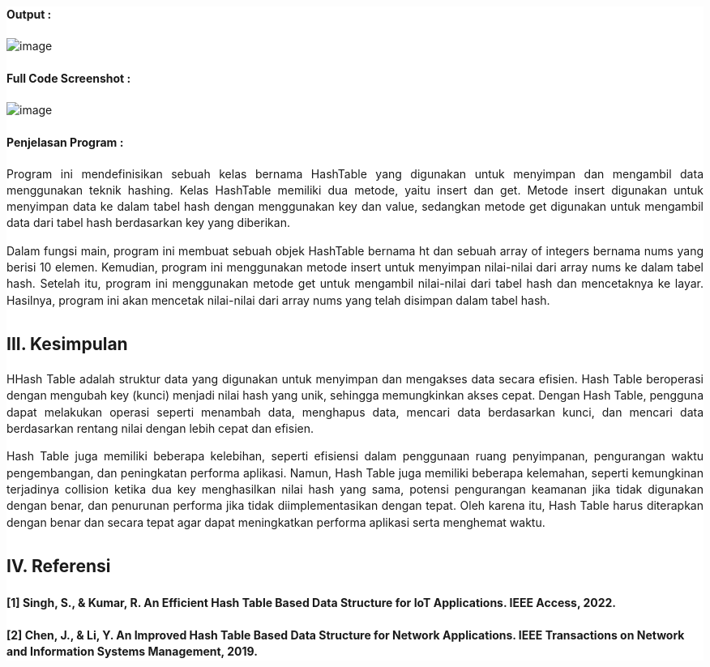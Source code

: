 #### Output :
![image](https://github.com/greyL15ZF/Strukur-data-teori-Assignment/assets/157208590/547eecc0-f24c-4cf2-83ac-7a72f88a5c45)
#### Full Code Screenshot :
![image](https://github.com/greyL15ZF/Strukur-data-teori-Assignment/assets/157208590/7d419bb0-ab1e-424b-bc8e-0780fdfae88c)

#### Penjelasan Program :
<p align="justify">Program ini mendefinisikan sebuah kelas bernama HashTable yang digunakan untuk menyimpan dan mengambil data menggunakan teknik hashing. Kelas HashTable memiliki dua metode, yaitu insert dan get. Metode insert digunakan untuk menyimpan data ke dalam tabel hash dengan menggunakan key dan value, sedangkan metode get digunakan untuk mengambil data dari tabel hash berdasarkan key yang diberikan.</p>
<p align="justify">Dalam fungsi main, program ini membuat sebuah objek HashTable bernama ht dan sebuah array of integers bernama nums yang berisi 10 elemen. Kemudian, program ini menggunakan metode insert untuk menyimpan nilai-nilai dari array nums ke dalam tabel hash. Setelah itu, program ini menggunakan metode get untuk mengambil nilai-nilai dari tabel hash dan mencetaknya ke layar. Hasilnya, program ini akan mencetak nilai-nilai dari array nums yang telah disimpan dalam tabel hash.</p>

## III. Kesimpulan

<p align="justify">HHash Table adalah struktur data yang digunakan untuk menyimpan dan mengakses data secara efisien. Hash Table beroperasi dengan mengubah key (kunci) menjadi nilai hash yang unik, sehingga memungkinkan akses cepat. Dengan Hash Table, pengguna dapat melakukan operasi seperti menambah data, menghapus data, mencari data berdasarkan kunci, dan mencari data berdasarkan rentang nilai dengan lebih cepat dan efisien.</p>
<p align="justify">Hash Table juga memiliki beberapa kelebihan, seperti efisiensi dalam penggunaan ruang penyimpanan, pengurangan waktu pengembangan, dan peningkatan performa aplikasi. Namun, Hash Table juga memiliki beberapa kelemahan, seperti kemungkinan terjadinya collision ketika dua key menghasilkan nilai hash yang sama, potensi pengurangan keamanan jika tidak digunakan dengan benar, dan penurunan performa jika tidak diimplementasikan dengan tepat. Oleh karena itu, Hash Table harus diterapkan dengan benar dan secara tepat agar dapat meningkatkan performa aplikasi serta menghemat waktu.</p>

## IV. Referensi

#### [1] Singh, S., & Kumar, R. An Efficient Hash Table Based Data Structure for IoT Applications. IEEE Access, 2022.
#### [2] Chen, J., & Li, Y. An Improved Hash Table Based Data Structure for Network Applications. IEEE Transactions on Network and Information Systems Management, 2019.